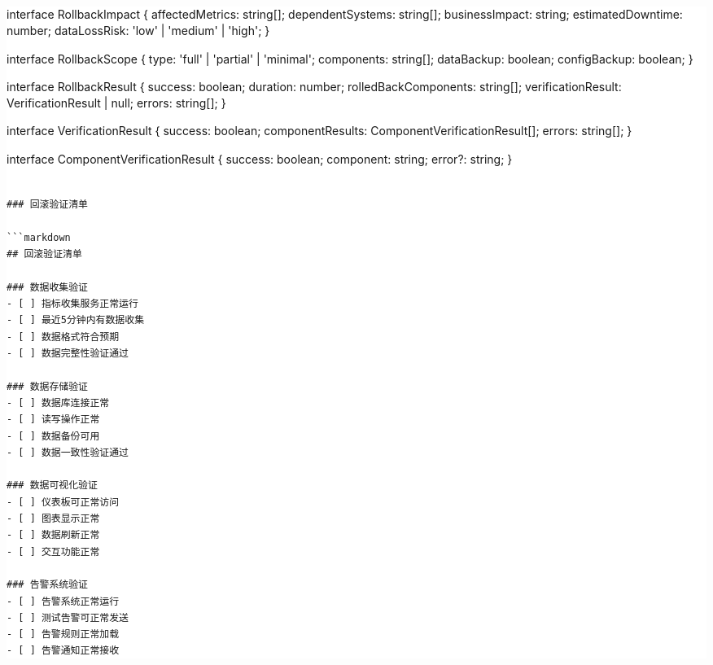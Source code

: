 interface RollbackImpact {
  affectedMetrics: string[];
  dependentSystems: string[];
  businessImpact: string;
  estimatedDowntime: number;
  dataLossRisk: 'low' | 'medium' | 'high';
}

interface RollbackScope {
  type: 'full' | 'partial' | 'minimal';
  components: string[];
  dataBackup: boolean;
  configBackup: boolean;
}

interface RollbackResult {
  success: boolean;
  duration: number;
  rolledBackComponents: string[];
  verificationResult: VerificationResult | null;
  errors: string[];
}

interface VerificationResult {
  success: boolean;
  componentResults: ComponentVerificationResult[];
  errors: string[];
}

interface ComponentVerificationResult {
  success: boolean;
  component: string;
  error?: string;
}
```

### 回滚验证清单

```markdown
## 回滚验证清单

### 数据收集验证
- [ ] 指标收集服务正常运行
- [ ] 最近5分钟内有数据收集
- [ ] 数据格式符合预期
- [ ] 数据完整性验证通过

### 数据存储验证
- [ ] 数据库连接正常
- [ ] 读写操作正常
- [ ] 数据备份可用
- [ ] 数据一致性验证通过

### 数据可视化验证
- [ ] 仪表板可正常访问
- [ ] 图表显示正常
- [ ] 数据刷新正常
- [ ] 交互功能正常

### 告警系统验证
- [ ] 告警系统正常运行
- [ ] 测试告警可正常发送
- [ ] 告警规则正常加载
- [ ] 告警通知正常接收
```
